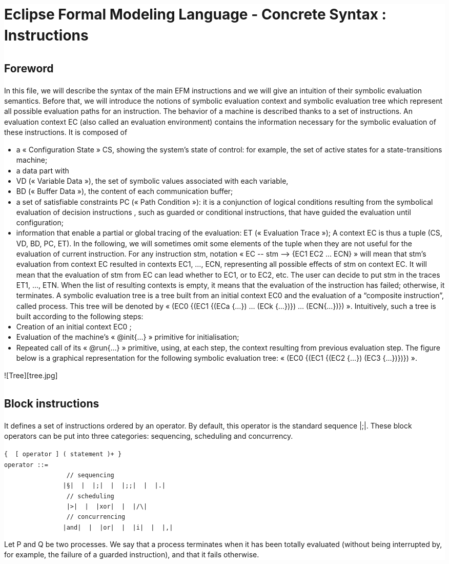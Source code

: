 # Eclipse Formal Modeling Language - Concrete Syntax : Instructions

## Foreword
In this file, we will describe the syntax of the main EFM instructions and we will give an intuition of their symbolic evaluation semantics. Before that, we will introduce the notions of symbolic evaluation context and symbolic evaluation tree which represent all possible evaluation paths for an instruction.
The behavior of a machine is described thanks to a set of instructions. An evaluation context EC (also called an evaluation environment) contains the information necessary for the symbolic evaluation of these instructions. It is composed of 
-	a « Configuration State » CS, showing the system’s state of control: for example, the set of active states for a state-transitions machine;
-	a data part with 
  -	VD (« Variable Data »), the set of symbolic values associated with each variable, 
  -	BD (« Buffer Data »), the content of each communication buffer;
-	a set of satisfiable constraints PC (« Path Condition »): it is a conjunction of logical conditions resulting from the symbolical evaluation of decision instructions , such as guarded or conditional instructions, that have guided the evaluation until configuration;
-	information that enable a partial or global tracing of the evaluation: ET (« Evaluation Trace »);
A context EC is thus a tuple (CS, VD, BD, PC, ET). In the following, we will sometimes omit some elements of the tuple when they are not useful for the evaluation of current instruction. For any instruction stm, notation « EC -- stm --> {EC1 EC2 … ECN} » will mean that stm’s evaluation from context EC resulted in contexts EC1, …, ECN, representing all possible effects of stm on context EC. It will mean that the evaluation of stm from EC can lead whether to EC1, or to EC2, etc. The user can decide to put stm in the traces ET1, …, ETN. When the list of resulting contexts is empty, it means that the evaluation of the instruction has failed; otherwise, it terminates.
A symbolic evaluation tree is a tree built from an initial context EC0 and the evaluation of a “composite instruction”, called process. This tree will be denoted by « (EC0 {(EC1 {(ECa {…}) … (ECk {…})}) … (ECN{…})}) ». Intuitively, such a tree is built according to the following steps:
-	Creation of an initial context EC0 ;
-	Evaluation of the machine’s « @init{…} » primitive for initialisation;
-	Repeated call of its « @run{…} » primitive, using, at each step, the context resulting from previous evaluation step.
The figure below is a graphical representation for the following symbolic evaluation tree: « (EC0 {(EC1 {(EC2 {…}) (EC3 {…})})}) ».
   
![Tree][tree.jpg]

##	Block instructions
It defines a set of instructions ordered by an operator. By default, this operator is the standard sequence |;|. These block operators can be put into three categories: sequencing, scheduling and concurrency.

```fml
{  [ operator ] ( statement )+ }
operator ::=  
                 // sequencing
                |§|  |  |;|  |  |;;|  |  |.|
                 // scheduling
                 |>|  |  |xor|  |  |/\|
                 // concurrencing
                |and|  |  |or|  |  |i|  |  |,|
```
Let P and Q be two processes. We say that a process terminates when it has been totally evaluated (without being interrupted by, for example, the failure of a guarded instruction), and that it fails otherwise. 
